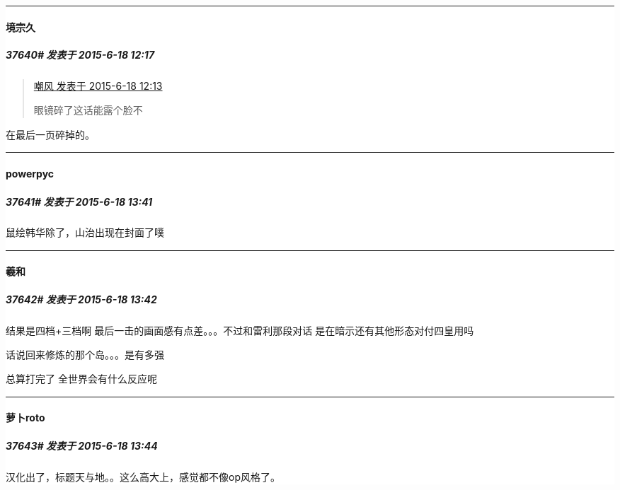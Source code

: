 



-----

####  境宗久  
##### 37640#       发表于 2015-6-18 12:17



<blockquote><a href="httphttps://bbs.saraba1st.com/2b/forum.php?mod=redirect&amp;goto=findpost&amp;pid=29292250&amp;ptid=98922" target="_blank">嘲风 发表于 2015-6-18 12:13</a>

眼镜碎了这话能露个脸不</blockquote>
在最后一页碎掉的。







-----

####  powerpyc  
##### 37641#       发表于 2015-6-18 13:41




鼠绘韩华除了，山治出现在封面了噗







-----

####  羲和  
##### 37642#       发表于 2015-6-18 13:42




结果是四档+三档啊 最后一击的画面感有点差。。。不过和雷利那段对话 是在暗示还有其他形态对付四皇用吗


话说回来修炼的那个岛。。。是有多强


总算打完了 全世界会有什么反应呢







-----

####  萝卜roto  
##### 37643#       发表于 2015-6-18 13:44




汉化出了，标题天与地。。这么高大上，感觉都不像op风格了。
